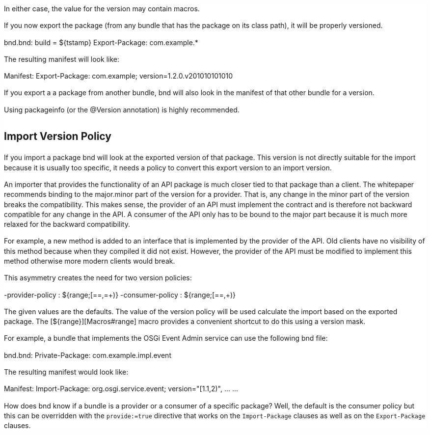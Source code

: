 In either case, the value for the version may contain macros.

If you now export the package (from any bundle that has the package on its class path), it will be properly versioned.

  bnd.bnd:
    build = ${tstamp}
    Export-Package: com.example.*

The resulting manifest will look like:

  Manifest:
    Export-Package: com.example; version=1.2.0.v201010101010

If you export a a package from another bundle, bnd will also look in the manifest of that other bundle for a version.

Using packageinfo (or the @Version annotation) is highly recommended.

## Import Version Policy
If you import a package bnd will look at the exported version of that package. This version is not directly suitable for the import because it is usually too specific, it needs a policy to convert this export version to an import version.

An importer that provides the functionality of an API package is much closer tied to that package than a client. The whitepaper recommends binding to the major.minor part of the version for a provider. That is, any change in the minor part of the version breaks the compatibility. This makes sense, the provider of an API must implement the contract and is therefore not backward compatible for any change in the API. A consumer of the API only has to be bound to the major part because it is much more relaxed for the backward compatibility.

For example, a new method is added to an interface that is implemented by the provider of the API. Old clients have no visibility of this method because when they compiled it did not exist. However, the provider of the API must be modified to implement this method otherwise more modern clients would break.

This asymmetry creates the need for two version policies:

  -provider-policy :    ${range;[==,=+)}
  -consumer-policy :    ${range;[==,+)}

The given values are the defaults. The value of the version policy will be used calculate the import based on the exported package. The [${range}][Macros#range] macro provides a convenient shortcut to do this using a version mask.

For example, a bundle that implements the OSGi Event Admin service can use the following bnd file:

  bnd.bnd:
    Private-Package: com.example.impl.event

The resulting manifest would look like:

  Manifest:
    Import-Package:  org.osgi.service.event; version="[1.1,2)", ...
    ...

How does bnd know if a bundle is a provider or a consumer of a specific package? Well, the default is the consumer policy but this can be overridden with the `provide:=true` directive that works on the `Import-Package` clauses as well as on the `Export-Package` clauses. 
